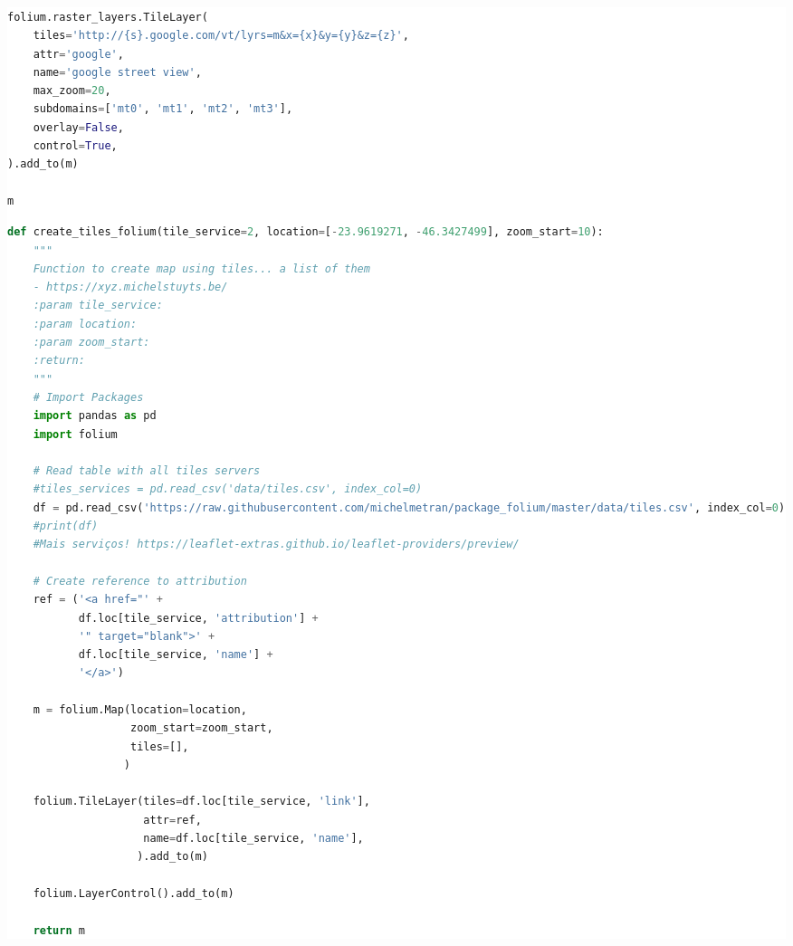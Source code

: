 ```python
folium.raster_layers.TileLayer(
    tiles='http://{s}.google.com/vt/lyrs=m&x={x}&y={y}&z={z}',
    attr='google',
    name='google street view',
    max_zoom=20,
    subdomains=['mt0', 'mt1', 'mt2', 'mt3'],
    overlay=False,
    control=True,
).add_to(m)

m
```

```python
def create_tiles_folium(tile_service=2, location=[-23.9619271, -46.3427499], zoom_start=10):
    """
    Function to create map using tiles... a list of them
    - https://xyz.michelstuyts.be/
    :param tile_service:
    :param location:
    :param zoom_start:
    :return:
    """
    # Import Packages
    import pandas as pd
    import folium

    # Read table with all tiles servers
    #tiles_services = pd.read_csv('data/tiles.csv', index_col=0)
    df = pd.read_csv('https://raw.githubusercontent.com/michelmetran/package_folium/master/data/tiles.csv', index_col=0)
    #print(df)
    #Mais serviços! https://leaflet-extras.github.io/leaflet-providers/preview/

    # Create reference to attribution
    ref = ('<a href="' +
           df.loc[tile_service, 'attribution'] +
           '" target="blank">' +
           df.loc[tile_service, 'name'] +
           '</a>')

    m = folium.Map(location=location,
                   zoom_start=zoom_start,
                   tiles=[],
                  )

    folium.TileLayer(tiles=df.loc[tile_service, 'link'],
                     attr=ref,
                     name=df.loc[tile_service, 'name'],
                    ).add_to(m)

    folium.LayerControl().add_to(m)

    return m
```
